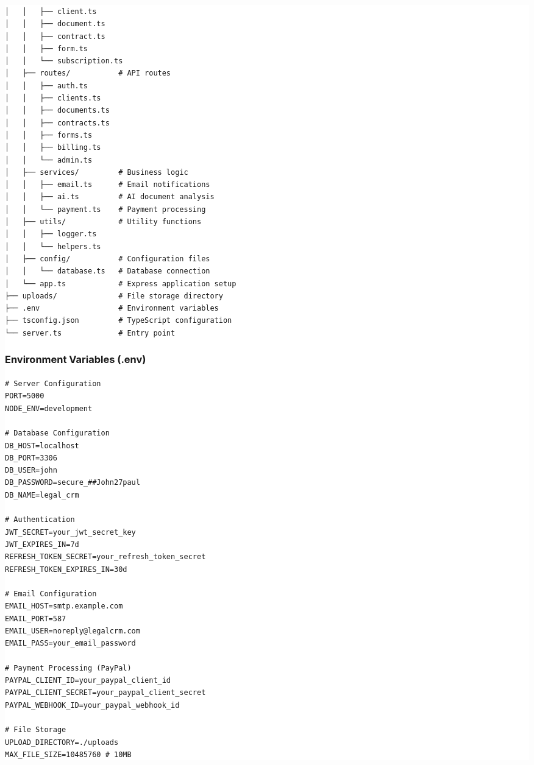 ```
│   │   ├── client.ts
│   │   ├── document.ts
│   │   ├── contract.ts
│   │   ├── form.ts
│   │   └── subscription.ts
│   ├── routes/           # API routes
│   │   ├── auth.ts
│   │   ├── clients.ts
│   │   ├── documents.ts
│   │   ├── contracts.ts
│   │   ├── forms.ts
│   │   ├── billing.ts
│   │   └── admin.ts
│   ├── services/         # Business logic
│   │   ├── email.ts      # Email notifications
│   │   ├── ai.ts         # AI document analysis
│   │   └── payment.ts    # Payment processing
│   ├── utils/            # Utility functions
│   │   ├── logger.ts
│   │   └── helpers.ts
│   ├── config/           # Configuration files
│   │   └── database.ts   # Database connection
│   └── app.ts            # Express application setup
├── uploads/              # File storage directory
├── .env                  # Environment variables
├── tsconfig.json         # TypeScript configuration
└── server.ts             # Entry point
```

### Environment Variables (.env)

```
# Server Configuration
PORT=5000
NODE_ENV=development

# Database Configuration
DB_HOST=localhost
DB_PORT=3306
DB_USER=john
DB_PASSWORD=secure_##John27paul
DB_NAME=legal_crm

# Authentication
JWT_SECRET=your_jwt_secret_key
JWT_EXPIRES_IN=7d
REFRESH_TOKEN_SECRET=your_refresh_token_secret
REFRESH_TOKEN_EXPIRES_IN=30d

# Email Configuration
EMAIL_HOST=smtp.example.com
EMAIL_PORT=587
EMAIL_USER=noreply@legalcrm.com
EMAIL_PASS=your_email_password

# Payment Processing (PayPal)
PAYPAL_CLIENT_ID=your_paypal_client_id
PAYPAL_CLIENT_SECRET=your_paypal_client_secret
PAYPAL_WEBHOOK_ID=your_paypal_webhook_id

# File Storage
UPLOAD_DIRECTORY=./uploads
MAX_FILE_SIZE=10485760 # 10MB
```
